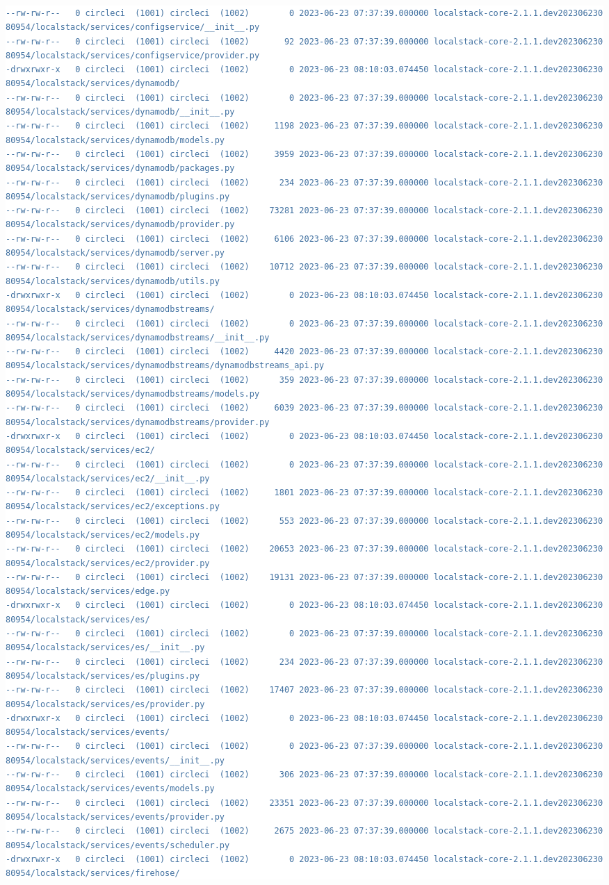 ```diff
--rw-rw-r--   0 circleci  (1001) circleci  (1002)        0 2023-06-23 07:37:39.000000 localstack-core-2.1.1.dev20230623080954/localstack/services/configservice/__init__.py
--rw-rw-r--   0 circleci  (1001) circleci  (1002)       92 2023-06-23 07:37:39.000000 localstack-core-2.1.1.dev20230623080954/localstack/services/configservice/provider.py
-drwxrwxr-x   0 circleci  (1001) circleci  (1002)        0 2023-06-23 08:10:03.074450 localstack-core-2.1.1.dev20230623080954/localstack/services/dynamodb/
--rw-rw-r--   0 circleci  (1001) circleci  (1002)        0 2023-06-23 07:37:39.000000 localstack-core-2.1.1.dev20230623080954/localstack/services/dynamodb/__init__.py
--rw-rw-r--   0 circleci  (1001) circleci  (1002)     1198 2023-06-23 07:37:39.000000 localstack-core-2.1.1.dev20230623080954/localstack/services/dynamodb/models.py
--rw-rw-r--   0 circleci  (1001) circleci  (1002)     3959 2023-06-23 07:37:39.000000 localstack-core-2.1.1.dev20230623080954/localstack/services/dynamodb/packages.py
--rw-rw-r--   0 circleci  (1001) circleci  (1002)      234 2023-06-23 07:37:39.000000 localstack-core-2.1.1.dev20230623080954/localstack/services/dynamodb/plugins.py
--rw-rw-r--   0 circleci  (1001) circleci  (1002)    73281 2023-06-23 07:37:39.000000 localstack-core-2.1.1.dev20230623080954/localstack/services/dynamodb/provider.py
--rw-rw-r--   0 circleci  (1001) circleci  (1002)     6106 2023-06-23 07:37:39.000000 localstack-core-2.1.1.dev20230623080954/localstack/services/dynamodb/server.py
--rw-rw-r--   0 circleci  (1001) circleci  (1002)    10712 2023-06-23 07:37:39.000000 localstack-core-2.1.1.dev20230623080954/localstack/services/dynamodb/utils.py
-drwxrwxr-x   0 circleci  (1001) circleci  (1002)        0 2023-06-23 08:10:03.074450 localstack-core-2.1.1.dev20230623080954/localstack/services/dynamodbstreams/
--rw-rw-r--   0 circleci  (1001) circleci  (1002)        0 2023-06-23 07:37:39.000000 localstack-core-2.1.1.dev20230623080954/localstack/services/dynamodbstreams/__init__.py
--rw-rw-r--   0 circleci  (1001) circleci  (1002)     4420 2023-06-23 07:37:39.000000 localstack-core-2.1.1.dev20230623080954/localstack/services/dynamodbstreams/dynamodbstreams_api.py
--rw-rw-r--   0 circleci  (1001) circleci  (1002)      359 2023-06-23 07:37:39.000000 localstack-core-2.1.1.dev20230623080954/localstack/services/dynamodbstreams/models.py
--rw-rw-r--   0 circleci  (1001) circleci  (1002)     6039 2023-06-23 07:37:39.000000 localstack-core-2.1.1.dev20230623080954/localstack/services/dynamodbstreams/provider.py
-drwxrwxr-x   0 circleci  (1001) circleci  (1002)        0 2023-06-23 08:10:03.074450 localstack-core-2.1.1.dev20230623080954/localstack/services/ec2/
--rw-rw-r--   0 circleci  (1001) circleci  (1002)        0 2023-06-23 07:37:39.000000 localstack-core-2.1.1.dev20230623080954/localstack/services/ec2/__init__.py
--rw-rw-r--   0 circleci  (1001) circleci  (1002)     1801 2023-06-23 07:37:39.000000 localstack-core-2.1.1.dev20230623080954/localstack/services/ec2/exceptions.py
--rw-rw-r--   0 circleci  (1001) circleci  (1002)      553 2023-06-23 07:37:39.000000 localstack-core-2.1.1.dev20230623080954/localstack/services/ec2/models.py
--rw-rw-r--   0 circleci  (1001) circleci  (1002)    20653 2023-06-23 07:37:39.000000 localstack-core-2.1.1.dev20230623080954/localstack/services/ec2/provider.py
--rw-rw-r--   0 circleci  (1001) circleci  (1002)    19131 2023-06-23 07:37:39.000000 localstack-core-2.1.1.dev20230623080954/localstack/services/edge.py
-drwxrwxr-x   0 circleci  (1001) circleci  (1002)        0 2023-06-23 08:10:03.074450 localstack-core-2.1.1.dev20230623080954/localstack/services/es/
--rw-rw-r--   0 circleci  (1001) circleci  (1002)        0 2023-06-23 07:37:39.000000 localstack-core-2.1.1.dev20230623080954/localstack/services/es/__init__.py
--rw-rw-r--   0 circleci  (1001) circleci  (1002)      234 2023-06-23 07:37:39.000000 localstack-core-2.1.1.dev20230623080954/localstack/services/es/plugins.py
--rw-rw-r--   0 circleci  (1001) circleci  (1002)    17407 2023-06-23 07:37:39.000000 localstack-core-2.1.1.dev20230623080954/localstack/services/es/provider.py
-drwxrwxr-x   0 circleci  (1001) circleci  (1002)        0 2023-06-23 08:10:03.074450 localstack-core-2.1.1.dev20230623080954/localstack/services/events/
--rw-rw-r--   0 circleci  (1001) circleci  (1002)        0 2023-06-23 07:37:39.000000 localstack-core-2.1.1.dev20230623080954/localstack/services/events/__init__.py
--rw-rw-r--   0 circleci  (1001) circleci  (1002)      306 2023-06-23 07:37:39.000000 localstack-core-2.1.1.dev20230623080954/localstack/services/events/models.py
--rw-rw-r--   0 circleci  (1001) circleci  (1002)    23351 2023-06-23 07:37:39.000000 localstack-core-2.1.1.dev20230623080954/localstack/services/events/provider.py
--rw-rw-r--   0 circleci  (1001) circleci  (1002)     2675 2023-06-23 07:37:39.000000 localstack-core-2.1.1.dev20230623080954/localstack/services/events/scheduler.py
-drwxrwxr-x   0 circleci  (1001) circleci  (1002)        0 2023-06-23 08:10:03.074450 localstack-core-2.1.1.dev20230623080954/localstack/services/firehose/
```